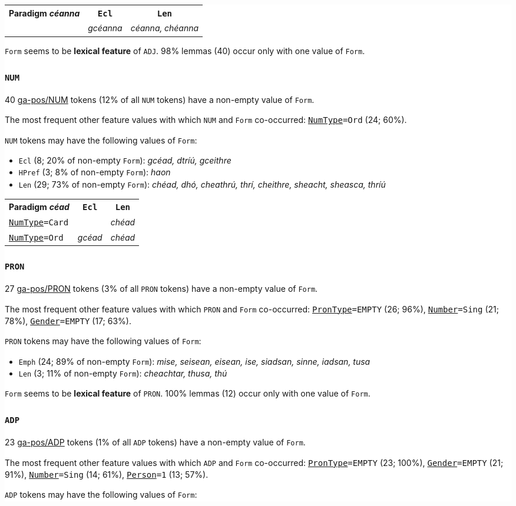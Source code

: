<table>
  <tr><th>Paradigm <i>céanna</i></th><th><tt>Ecl</tt></th><th><tt>Len</tt></th></tr>
  <tr><td><tt></tt></td><td><em>gcéanna</em></td><td><em>céanna, chéanna</em></td></tr>
</table>

`Form` seems to be **lexical feature** of `ADJ`. 98% lemmas (40) occur only with one value of `Form`.

### `NUM`

40 [ga-pos/NUM]() tokens (12% of all `NUM` tokens) have a non-empty value of `Form`.

The most frequent other feature values with which `NUM` and `Form` co-occurred: <tt><a href="NumType.html">NumType</a>=Ord</tt> (24; 60%).

`NUM` tokens may have the following values of `Form`:

* `Ecl` (8; 20% of non-empty `Form`): <em>gcéad, dtríú, gceithre</em>
* `HPref` (3; 8% of non-empty `Form`): <em>haon</em>
* `Len` (29; 73% of non-empty `Form`): <em>chéad, dhó, cheathrú, thrí, cheithre, sheacht, sheasca, thríú</em>

<table>
  <tr><th>Paradigm <i>céad</i></th><th><tt>Ecl</tt></th><th><tt>Len</tt></th></tr>
  <tr><td><tt><a href="NumType.html">NumType</a>=Card</tt></td><td></td><td><em>chéad</em></td></tr>
  <tr><td><tt><a href="NumType.html">NumType</a>=Ord</tt></td><td><em>gcéad</em></td><td><em>chéad</em></td></tr>
</table>

### `PRON`

27 [ga-pos/PRON]() tokens (3% of all `PRON` tokens) have a non-empty value of `Form`.

The most frequent other feature values with which `PRON` and `Form` co-occurred: <tt><a href="PronType.html">PronType</a>=EMPTY</tt> (26; 96%), <tt><a href="Number.html">Number</a>=Sing</tt> (21; 78%), <tt><a href="Gender.html">Gender</a>=EMPTY</tt> (17; 63%).

`PRON` tokens may have the following values of `Form`:

* `Emph` (24; 89% of non-empty `Form`): <em>mise, seisean, eisean, ise, siadsan, sinne, iadsan, tusa</em>
* `Len` (3; 11% of non-empty `Form`): <em>cheachtar, thusa, thú</em>

`Form` seems to be **lexical feature** of `PRON`. 100% lemmas (12) occur only with one value of `Form`.

### `ADP`

23 [ga-pos/ADP]() tokens (1% of all `ADP` tokens) have a non-empty value of `Form`.

The most frequent other feature values with which `ADP` and `Form` co-occurred: <tt><a href="PronType.html">PronType</a>=EMPTY</tt> (23; 100%), <tt><a href="Gender.html">Gender</a>=EMPTY</tt> (21; 91%), <tt><a href="Number.html">Number</a>=Sing</tt> (14; 61%), <tt><a href="Person.html">Person</a>=1</tt> (13; 57%).

`ADP` tokens may have the following values of `Form`:
